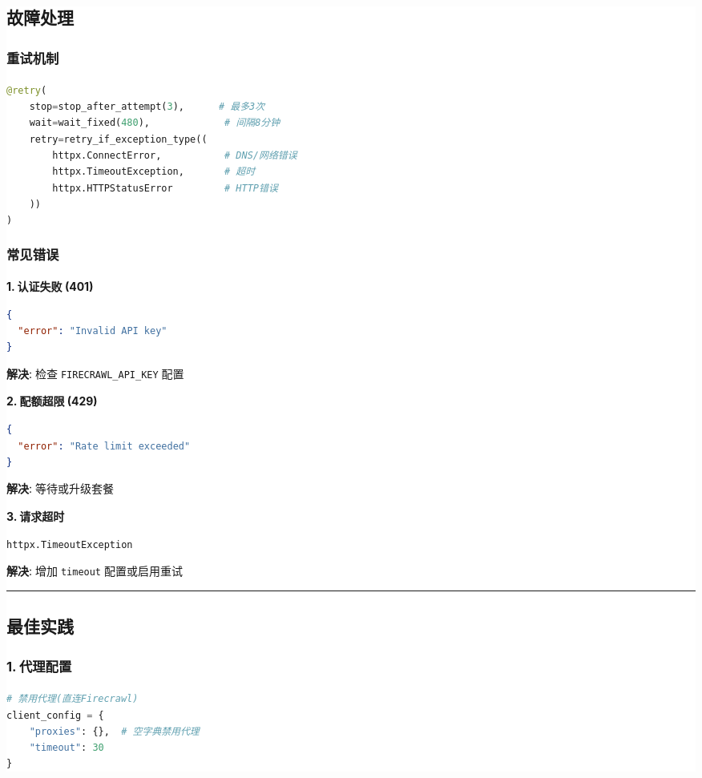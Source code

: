 
## 故障处理

### 重试机制

```python
@retry(
    stop=stop_after_attempt(3),      # 最多3次
    wait=wait_fixed(480),             # 间隔8分钟
    retry=retry_if_exception_type((
        httpx.ConnectError,           # DNS/网络错误
        httpx.TimeoutException,       # 超时
        httpx.HTTPStatusError         # HTTP错误
    ))
)
```

### 常见错误

**1. 认证失败 (401)**
```json
{
  "error": "Invalid API key"
}
```
**解决**: 检查 `FIRECRAWL_API_KEY` 配置

**2. 配额超限 (429)**
```json
{
  "error": "Rate limit exceeded"
}
```
**解决**: 等待或升级套餐

**3. 请求超时**
```
httpx.TimeoutException
```
**解决**: 增加 `timeout` 配置或启用重试

---

## 最佳实践

### 1. 代理配置

```python
# 禁用代理(直连Firecrawl)
client_config = {
    "proxies": {},  # 空字典禁用代理
    "timeout": 30
}
```
